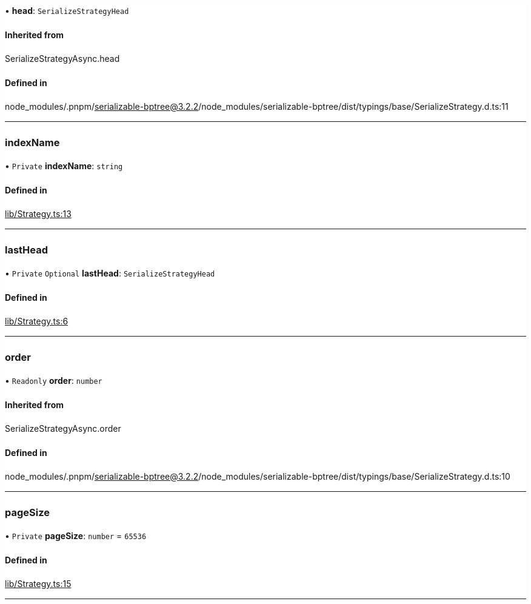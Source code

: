 • **head**: `SerializeStrategyHead`

#### Inherited from

SerializeStrategyAsync.head

#### Defined in

node_modules/.pnpm/serializable-bptree@3.2.2/node_modules/serializable-bptree/dist/typings/base/SerializeStrategy.d.ts:11

___

### indexName

• `Private` **indexName**: `string`

#### Defined in

[lib/Strategy.ts:13](https://github.com/sliterok/opfsdb/blob/96fe35f/lib/Strategy.ts#L13)

___

### lastHead

• `Private` `Optional` **lastHead**: `SerializeStrategyHead`

#### Defined in

[lib/Strategy.ts:6](https://github.com/sliterok/opfsdb/blob/96fe35f/lib/Strategy.ts#L6)

___

### order

• `Readonly` **order**: `number`

#### Inherited from

SerializeStrategyAsync.order

#### Defined in

node_modules/.pnpm/serializable-bptree@3.2.2/node_modules/serializable-bptree/dist/typings/base/SerializeStrategy.d.ts:10

___

### pageSize

• `Private` **pageSize**: `number` = `65536`

#### Defined in

[lib/Strategy.ts:15](https://github.com/sliterok/opfsdb/blob/96fe35f/lib/Strategy.ts#L15)

___
